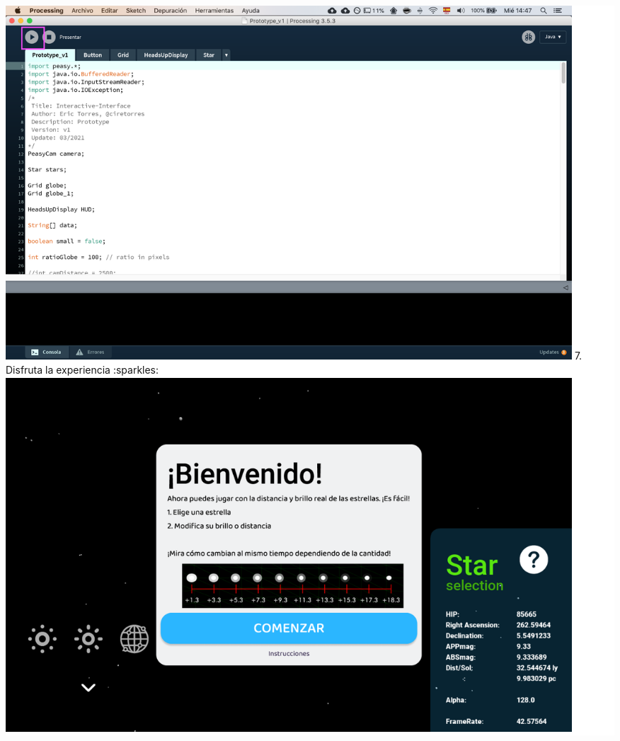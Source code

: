   <img src="./Prototype_v1/data/captures/Captura de Pantalla 2021-03-24 a la(s) 14.47.16.png" width="800">
7. Disfruta la experiencia :sparkles:
  <img src="./Prototype_v1/data/captures/Captura de Pantalla 2021-12-27 a la(s) 19.41.36.png" width="800">
